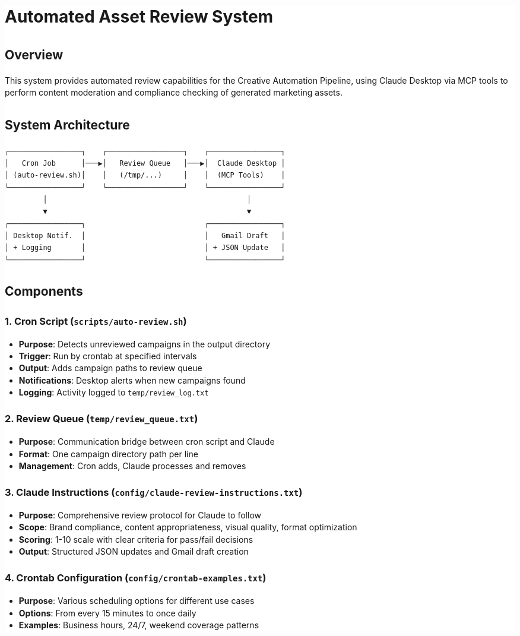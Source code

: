 # Automated Asset Review System

## Overview
This system provides automated review capabilities for the Creative Automation Pipeline, using Claude Desktop via MCP tools to perform content moderation and compliance checking of generated marketing assets.

## System Architecture

```
┌─────────────────┐    ┌──────────────────┐    ┌─────────────────┐
│   Cron Job      │───▶│   Review Queue   │───▶│  Claude Desktop │
│ (auto-review.sh)│    │   (/tmp/...)     │    │  (MCP Tools)    │
└─────────────────┘    └──────────────────┘    └─────────────────┘
         │                                               │
         ▼                                               ▼
┌─────────────────┐                            ┌─────────────────┐
│ Desktop Notif.  │                            │   Gmail Draft   │
│ + Logging       │                            │ + JSON Update   │
└─────────────────┘                            └─────────────────┘
```

## Components

### 1. Cron Script (`scripts/auto-review.sh`)
- **Purpose**: Detects unreviewed campaigns in the output directory
- **Trigger**: Run by crontab at specified intervals  
- **Output**: Adds campaign paths to review queue
- **Notifications**: Desktop alerts when new campaigns found
- **Logging**: Activity logged to `temp/review_log.txt`

### 2. Review Queue (`temp/review_queue.txt`)
- **Purpose**: Communication bridge between cron script and Claude
- **Format**: One campaign directory path per line
- **Management**: Cron adds, Claude processes and removes

### 3. Claude Instructions (`config/claude-review-instructions.txt`)
- **Purpose**: Comprehensive review protocol for Claude to follow
- **Scope**: Brand compliance, content appropriateness, visual quality, format optimization
- **Scoring**: 1-10 scale with clear criteria for pass/fail decisions
- **Output**: Structured JSON updates and Gmail draft creation

### 4. Crontab Configuration (`config/crontab-examples.txt`)
- **Purpose**: Various scheduling options for different use cases
- **Options**: From every 15 minutes to once daily
- **Examples**: Business hours, 24/7, weekend coverage patterns
